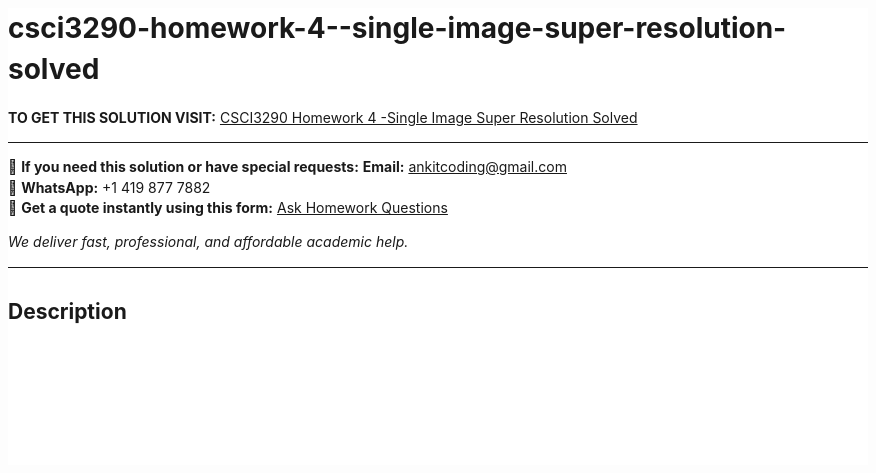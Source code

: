 # csci3290-homework-4--single-image-super-resolution-solved
**TO GET THIS SOLUTION VISIT:** [CSCI3290 Homework 4 -Single Image Super Resolution Solved](https://www.ankitcodinghub.com/product/csci3290-homework-4-single-image-super-resolution-solved/)


---

📩 **If you need this solution or have special requests:** **Email:** ankitcoding@gmail.com  
📱 **WhatsApp:** +1 419 877 7882  
📄 **Get a quote instantly using this form:** [Ask Homework Questions](https://www.ankitcodinghub.com/services/ask-homework-questions/)

*We deliver fast, professional, and affordable academic help.*

---

<h2>Description</h2>



<div class="kk-star-ratings kksr-auto kksr-align-center kksr-valign-top" data-payload="{&quot;align&quot;:&quot;center&quot;,&quot;id&quot;:&quot;92238&quot;,&quot;slug&quot;:&quot;default&quot;,&quot;valign&quot;:&quot;top&quot;,&quot;ignore&quot;:&quot;&quot;,&quot;reference&quot;:&quot;auto&quot;,&quot;class&quot;:&quot;&quot;,&quot;count&quot;:&quot;0&quot;,&quot;legendonly&quot;:&quot;&quot;,&quot;readonly&quot;:&quot;&quot;,&quot;score&quot;:&quot;0&quot;,&quot;starsonly&quot;:&quot;&quot;,&quot;best&quot;:&quot;5&quot;,&quot;gap&quot;:&quot;4&quot;,&quot;greet&quot;:&quot;Rate this product&quot;,&quot;legend&quot;:&quot;0\/5 - (0 votes)&quot;,&quot;size&quot;:&quot;24&quot;,&quot;title&quot;:&quot;CSCI3290 Homework 4 -Single Image Super Resolution Solved&quot;,&quot;width&quot;:&quot;0&quot;,&quot;_legend&quot;:&quot;{score}\/{best} - ({count} {votes})&quot;,&quot;font_factor&quot;:&quot;1.25&quot;}">

<div class="kksr-stars">

<div class="kksr-stars-inactive">
            <div class="kksr-star" data-star="1" style="padding-right: 4px">


<div class="kksr-icon" style="width: 24px; height: 24px;"></div>
        </div>
            <div class="kksr-star" data-star="2" style="padding-right: 4px">


<div class="kksr-icon" style="width: 24px; height: 24px;"></div>
        </div>
            <div class="kksr-star" data-star="3" style="padding-right: 4px">


<div class="kksr-icon" style="width: 24px; height: 24px;"></div>
        </div>
            <div class="kksr-star" data-star="4" style="padding-right: 4px">


<div class="kksr-icon" style="width: 24px; height: 24px;"></div>
        </div>
            <div class="kksr-star" data-star="5" style="padding-right: 4px">


<div class="kksr-icon" style="width: 24px; height: 24px;"></div>
        </div>
    </div>
